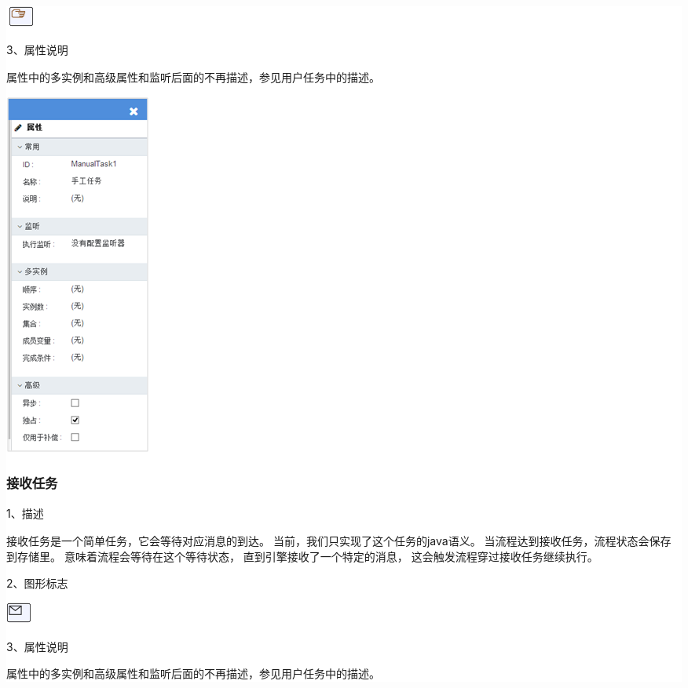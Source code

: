![](/articles/bpm/2-/images/image13.png)

3、属性说明

属性中的多实例和高级属性和监听后面的不再描述，参见用户任务中的描述。

![](/articles/bpm/2-/images/image207.png)

### 接收任务

1、描述

接收任务是一个简单任务，它会等待对应消息的到达。 当前，我们只实现了这个任务的java语义。 当流程达到接收任务，流程状态会保存到存储里。 意味着流程会等待在这个等待状态， 直到引擎接收了一个特定的消息， 这会触发流程穿过接收任务继续执行。

2、图形标志

![](/articles/bpm/2-/images/image14.png)

3、属性说明

属性中的多实例和高级属性和监听后面的不再描述，参见用户任务中的描述。
